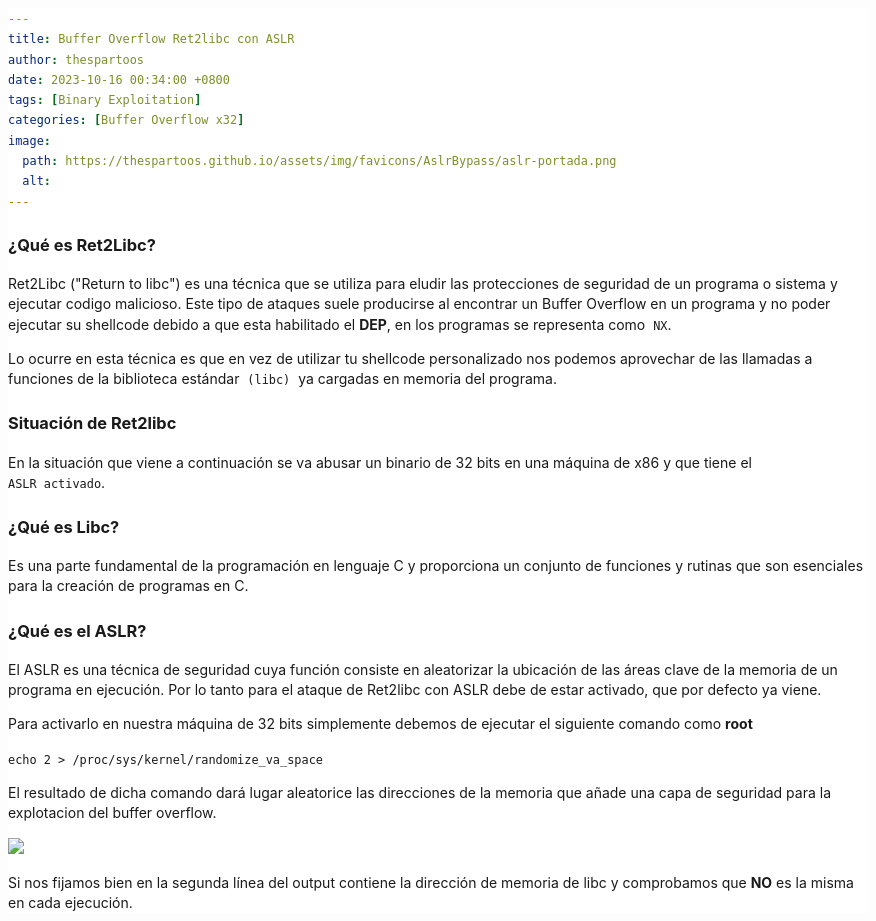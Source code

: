 ```yaml
---
title: Buffer Overflow Ret2libc con ASLR
author: thespartoos
date: 2023-10-16 00:34:00 +0800
tags: [Binary Exploitation]
categories: [Buffer Overflow x32]
image:
  path: https://thespartoos.github.io/assets/img/favicons/AslrBypass/aslr-portada.png
  alt: 
---
```


### ¿Qué es Ret2Libc?

Ret2Libc ("Return to libc") es una técnica que se utiliza para eludir las protecciones de seguridad de un programa o sistema y ejecutar codigo malicioso. Este tipo de ataques suele producirse al encontrar un Buffer Overflow en un programa y no poder ejecutar su shellcode debido a que esta habilitado el **DEP**, en los programas se representa como&nbsp; `NX`.

Lo ocurre en esta técnica es que en vez de utilizar tu shellcode personalizado nos podemos aprovechar de las llamadas a funciones de la biblioteca estándar&nbsp; `(libc)`&nbsp; ya cargadas en memoria del programa.

### Situación de Ret2libc

En la situación que viene a continuación se va abusar un binario de 32 bits en una máquina de x86 y que tiene el<br>`ASLR activado`.

### ¿Qué es Libc?

Es una parte fundamental de la programación en lenguaje C y proporciona un conjunto de funciones y rutinas que son esenciales para la creación de programas en C.

### ¿Qué es el ASLR?

El ASLR es una técnica de seguridad cuya función consiste en aleatorizar la ubicación de las áreas clave de la memoria de un programa en ejecución. Por lo tanto para el ataque de Ret2libc con ASLR debe de estar activado, que por defecto ya viene.

Para activarlo en nuestra máquina de 32 bits simplemente debemos de ejecutar el siguiente comando como **root**

```shell
echo 2 > /proc/sys/kernel/randomize_va_space
```

El resultado de dicha comando dará lugar aleatorice las direcciones de la memoria que añade una capa de seguridad para la explotacion del buffer overflow.

![](http://127.0.0.1:4000/assets/img/favicons/AslrBypass/ldd.png)

Si nos fijamos bien en la segunda línea del output contiene la dirección de memoria de libc y comprobamos que **NO** es la misma en cada ejecución.
